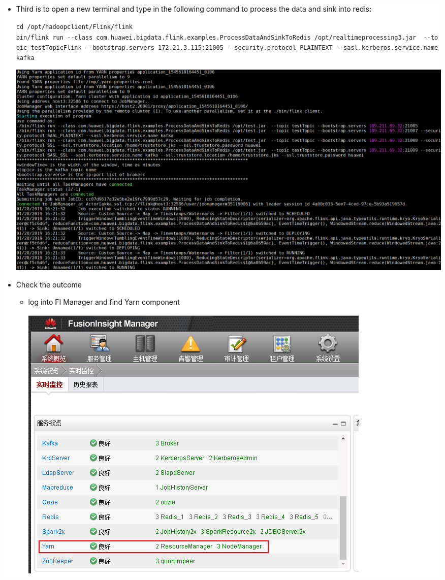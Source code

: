 - Third is to open a new terminal and type in the following command to process the data and sink into redis:

  ```
  cd /opt/hadoopclient/Flink/flink
  bin/flink run --class com.huawei.bigdata.flink.examples.ProcessDataAndSinkToRedis /opt/realtimeprocessing3.jar  --topic testTopicFlink --bootstrap.servers 172.21.3.115:21005 --security.protocol PLAINTEXT --sasl.kerberos.service.name kafka
  ```

  ![](assets/FI_development_instruction/markdown-img-paste-20190128162920270.png)

- Check the outcome

  - log into FI Manager and find Yarn component

    ![](assets/FI_development_instruction/markdown-img-paste-20190128163133763.png)
